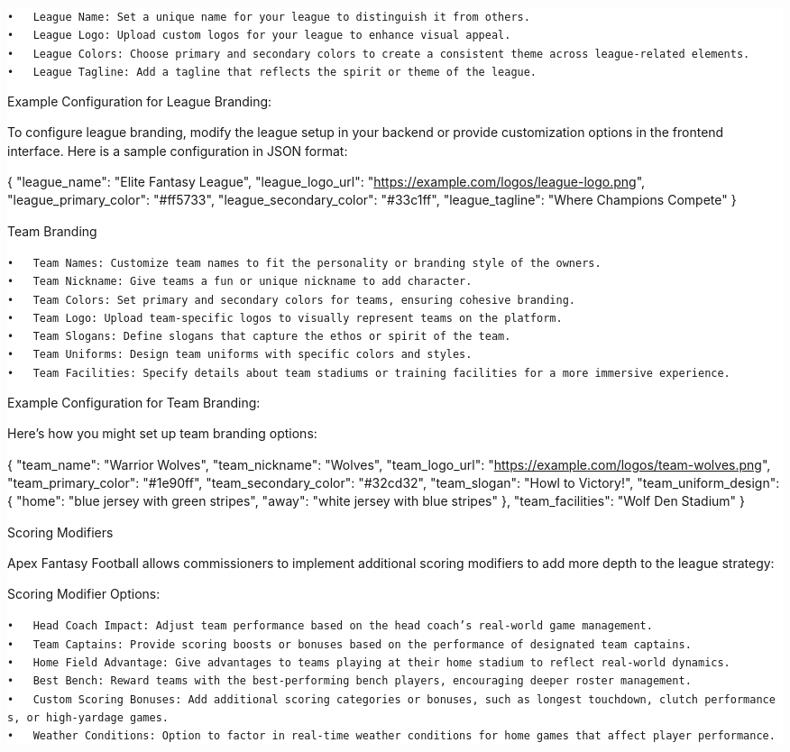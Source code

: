 	•	League Name: Set a unique name for your league to distinguish it from others.
	•	League Logo: Upload custom logos for your league to enhance visual appeal.
	•	League Colors: Choose primary and secondary colors to create a consistent theme across league-related elements.
	•	League Tagline: Add a tagline that reflects the spirit or theme of the league.

Example Configuration for League Branding:

To configure league branding, modify the league setup in your backend or provide customization options in the frontend interface. Here is a sample configuration in JSON format:

{
  "league_name": "Elite Fantasy League",
  "league_logo_url": "https://example.com/logos/league-logo.png",
  "league_primary_color": "#ff5733",
  "league_secondary_color": "#33c1ff",
  "league_tagline": "Where Champions Compete"
}

Team Branding

	•	Team Names: Customize team names to fit the personality or branding style of the owners.
	•	Team Nickname: Give teams a fun or unique nickname to add character.
	•	Team Colors: Set primary and secondary colors for teams, ensuring cohesive branding.
	•	Team Logo: Upload team-specific logos to visually represent teams on the platform.
	•	Team Slogans: Define slogans that capture the ethos or spirit of the team.
	•	Team Uniforms: Design team uniforms with specific colors and styles.
	•	Team Facilities: Specify details about team stadiums or training facilities for a more immersive experience.

Example Configuration for Team Branding:

Here’s how you might set up team branding options:

{
  "team_name": "Warrior Wolves",
  "team_nickname": "Wolves",
  "team_logo_url": "https://example.com/logos/team-wolves.png",
  "team_primary_color": "#1e90ff",
  "team_secondary_color": "#32cd32",
  "team_slogan": "Howl to Victory!",
  "team_uniform_design": {
    "home": "blue jersey with green stripes",
    "away": "white jersey with blue stripes"
  },
  "team_facilities": "Wolf Den Stadium"
}

Scoring Modifiers

Apex Fantasy Football allows commissioners to implement additional scoring modifiers to add more depth to the league strategy:

Scoring Modifier Options:

	•	Head Coach Impact: Adjust team performance based on the head coach’s real-world game management.
	•	Team Captains: Provide scoring boosts or bonuses based on the performance of designated team captains.
	•	Home Field Advantage: Give advantages to teams playing at their home stadium to reflect real-world dynamics.
	•	Best Bench: Reward teams with the best-performing bench players, encouraging deeper roster management.
	•	Custom Scoring Bonuses: Add additional scoring categories or bonuses, such as longest touchdown, clutch performances, or high-yardage games.
	•	Weather Conditions: Option to factor in real-time weather conditions for home games that affect player performance.
